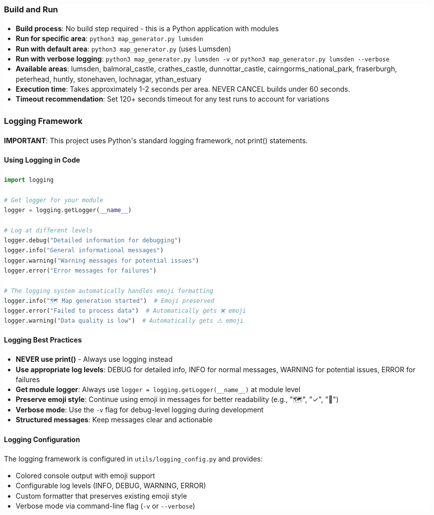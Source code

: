 ### Build and Run
- **Build process**: No build step required - this is a Python application with modules
- **Run for specific area**: `python3 map_generator.py lumsden`
- **Run with default area**: `python3 map_generator.py` (uses Lumsden)
- **Run with verbose logging**: `python3 map_generator.py lumsden -v` or `python3 map_generator.py lumsden --verbose`
- **Available areas**: lumsden, balmoral_castle, crathes_castle, dunnottar_castle, cairngorms_national_park, fraserburgh, peterhead, huntly, stonehaven, lochnagar, ythan_estuary
- **Execution time**: Takes approximately 1-2 seconds per area. NEVER CANCEL builds under 60 seconds.
- **Timeout recommendation**: Set 120+ seconds timeout for any test runs to account for variations

### Logging Framework
**IMPORTANT**: This project uses Python's standard logging framework, not print() statements.

#### Using Logging in Code
```python
import logging

# Get logger for your module
logger = logging.getLogger(__name__)

# Log at different levels
logger.debug("Detailed information for debugging")
logger.info("General informational messages")
logger.warning("Warning messages for potential issues")
logger.error("Error messages for failures")

# The logging system automatically handles emoji formatting
logger.info("🗺️ Map generation started")  # Emoji preserved
logger.error("Failed to process data")  # Automatically gets ❌ emoji
logger.warning("Data quality is low")  # Automatically gets ⚠️ emoji
```

#### Logging Best Practices
- **NEVER use print()** - Always use logging instead
- **Use appropriate log levels**: DEBUG for detailed info, INFO for normal messages, WARNING for potential issues, ERROR for failures
- **Get module logger**: Always use `logger = logging.getLogger(__name__)` at module level
- **Preserve emoji style**: Continue using emoji in messages for better readability (e.g., "🗺️", "✓", "📍")
- **Verbose mode**: Use the `-v` flag for debug-level logging during development
- **Structured messages**: Keep messages clear and actionable

#### Logging Configuration
The logging framework is configured in `utils/logging_config.py` and provides:
- Colored console output with emoji support
- Configurable log levels (INFO, DEBUG, WARNING, ERROR)
- Custom formatter that preserves existing emoji style
- Verbose mode via command-line flag (`-v` or `--verbose`)
